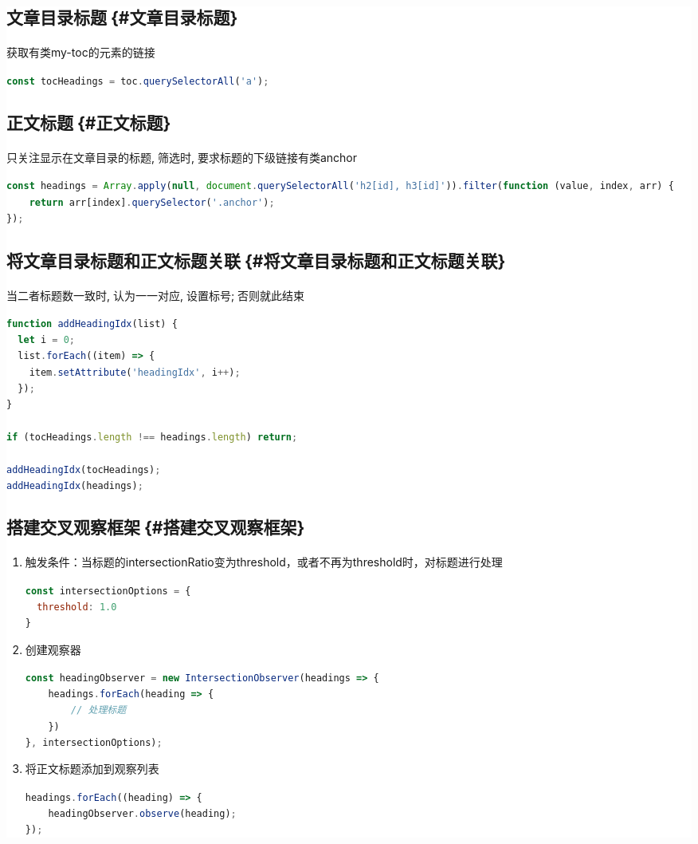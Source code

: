 ## 文章目录标题 {#文章目录标题}

获取有类my-toc的元素的链接 <br/>

```javascript
const tocHeadings = toc.querySelectorAll('a');
```


## 正文标题 {#正文标题}

只关注显示在文章目录的标题, 筛选时, 要求标题的下级链接有类anchor <br/>

```javascript
const headings = Array.apply(null, document.querySelectorAll('h2[id], h3[id]')).filter(function (value, index, arr) {
    return arr[index].querySelector('.anchor');
});
```


## 将文章目录标题和正文标题关联 {#将文章目录标题和正文标题关联}

当二者标题数一致时, 认为一一对应, 设置标号; 否则就此结束 <br/>

```javascript
function addHeadingIdx(list) {
  let i = 0;
  list.forEach((item) => {
    item.setAttribute('headingIdx', i++);
  });
}

if (tocHeadings.length !== headings.length) return;

addHeadingIdx(tocHeadings);
addHeadingIdx(headings);
```


## 搭建交叉观察框架 {#搭建交叉观察框架}

1.  触发条件：当标题的intersectionRatio变为threshold，或者不再为threshold时，对标题进行处理 <br/>
    ```javascript
    const intersectionOptions = {
      threshold: 1.0
    }
    ```
2.  创建观察器 <br/>
    ```javascript
    const headingObserver = new IntersectionObserver(headings => {
        headings.forEach(heading => {
            // 处理标题
        })
    }, intersectionOptions); 
    ```
3.  将正文标题添加到观察列表 <br/>
    ```javascript
    headings.forEach((heading) => {
        headingObserver.observe(heading);
    });
    ```
